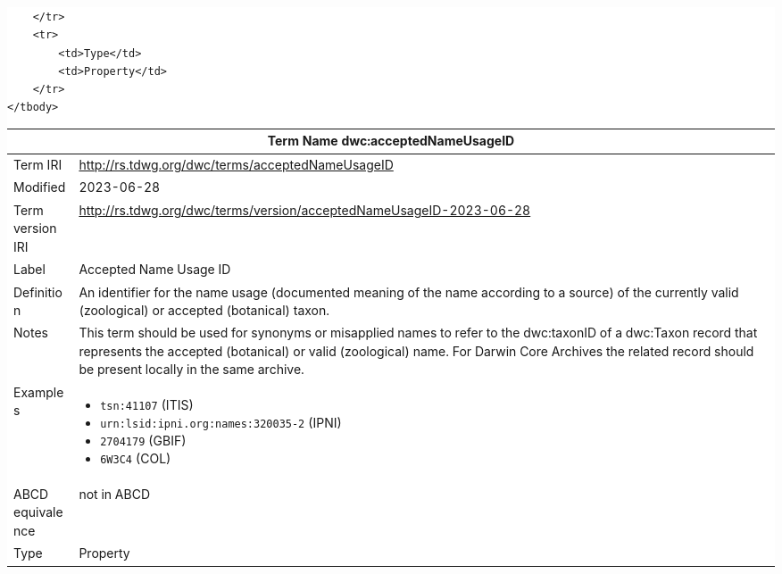		</tr>
		<tr>
			<td>Type</td>
			<td>Property</td>
		</tr>
	</tbody>
</table>

<table>
	<thead>
		<tr>
			<th colspan="2"><a id="dwc_acceptedNameUsageID"></a>Term Name dwc:acceptedNameUsageID</th>
		</tr>
	</thead>
	<tbody>
		<tr>
			<td>Term IRI</td>
			<td><a href="http://rs.tdwg.org/dwc/terms/acceptedNameUsageID">http://rs.tdwg.org/dwc/terms/acceptedNameUsageID</a></td>
		</tr>
		<tr>
			<td>Modified</td>
			<td>2023-06-28</td>
		</tr>
		<tr>
			<td>Term version IRI</td>
			<td><a href="http://rs.tdwg.org/dwc/terms/version/acceptedNameUsageID-2023-06-28">http://rs.tdwg.org/dwc/terms/version/acceptedNameUsageID-2023-06-28</a></td>
		</tr>
		<tr>
			<td>Label</td>
			<td>Accepted Name Usage ID</td>
		</tr>
		<tr>
			<td>Definition</td>
			<td>An identifier for the name usage (documented meaning of the name according to a source) of the currently valid (zoological) or accepted (botanical) taxon.</td>
		</tr>
		<tr>
			<td>Notes</td>
			<td>This term should be used for synonyms or misapplied names to refer to the dwc:taxonID of a dwc:Taxon record that represents the accepted (botanical) or valid (zoological) name. For Darwin Core Archives the related record should be present locally in the same archive.</td>
		</tr>
		<tr>
			<td>Examples</td>
			<td><ul class="list-group list-group-flush">
  <li class="list-group-item"><code>tsn:41107</code> (ITIS)</li>
  <li class="list-group-item"><code>urn:lsid:ipni.org:names:320035-2</code> (IPNI)</li>
  <li class="list-group-item"><code>2704179</code> (GBIF)</li>
  <li class="list-group-item"><code>6W3C4</code> (COL)</li>
</ul></td>
		</tr>
		<tr>
			<td>ABCD equivalence</td>
			<td>not in ABCD</td>
		</tr>
		<tr>
			<td>Type</td>
			<td>Property</td>
		</tr>
	</tbody>
</table>
